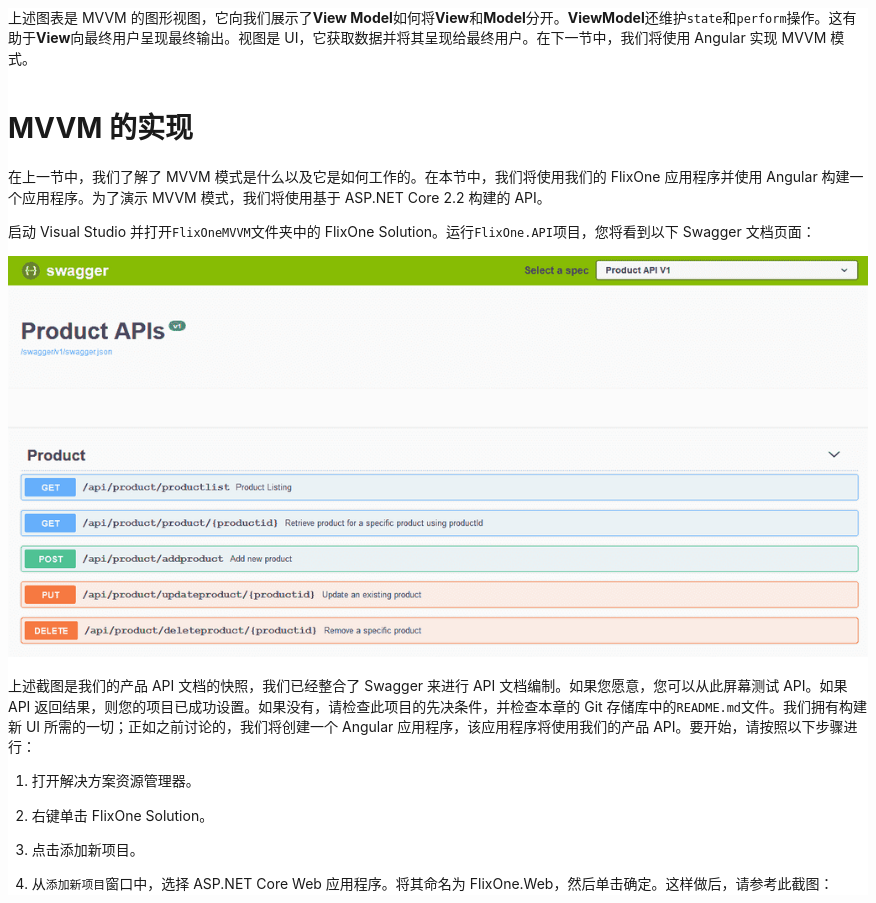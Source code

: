 上述图表是 MVVM 的图形视图，它向我们展示了**View Model**如何将**View**和**Model**分开。**ViewModel**还维护`state`和`perform`操作。这有助于**View**向最终用户呈现最终输出。视图是 UI，它获取数据并将其呈现给最终用户。在下一节中，我们将使用 Angular 实现 MVVM 模式。

# MVVM 的实现

在上一节中，我们了解了 MVVM 模式是什么以及它是如何工作的。在本节中，我们将使用我们的 FlixOne 应用程序并使用 Angular 构建一个应用程序。为了演示 MVVM 模式，我们将使用基于 ASP.NET Core 2.2 构建的 API。

启动 Visual Studio 并打开`FlixOneMVVM`文件夹中的 FlixOne Solution。运行`FlixOne.API`项目，您将看到以下 Swagger 文档页面：

![](img/9cc95489-4408-41f9-81a0-393b2ae85317.png)

上述截图是我们的产品 API 文档的快照，我们已经整合了 Swagger 来进行 API 文档编制。如果您愿意，您可以从此屏幕测试 API。如果 API 返回结果，则您的项目已成功设置。如果没有，请检查此项目的先决条件，并检查本章的 Git 存储库中的`README.md`文件。我们拥有构建新 UI 所需的一切；正如之前讨论的，我们将创建一个 Angular 应用程序，该应用程序将使用我们的产品 API。要开始，请按照以下步骤进行：

1.  打开解决方案资源管理器。

1.  右键单击 FlixOne Solution。

1.  点击添加新项目。

1.  从`添加新项目`窗口中，选择 ASP.NET Core Web 应用程序。将其命名为 FlixOne.Web，然后单击确定。这样做后，请参考此截图：

